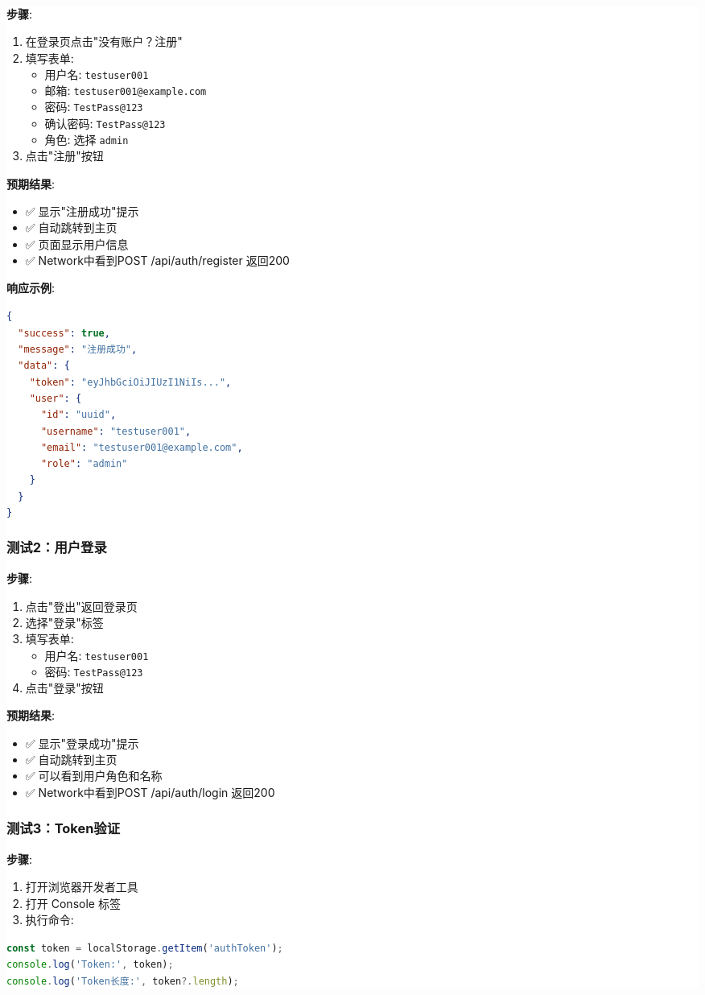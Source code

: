 **步骤**:
1. 在登录页点击"没有账户？注册"
2. 填写表单:
   - 用户名: `testuser001`
   - 邮箱: `testuser001@example.com`
   - 密码: `TestPass@123`
   - 确认密码: `TestPass@123`
   - 角色: 选择 `admin`
3. 点击"注册"按钮

**预期结果**:
- ✅ 显示"注册成功"提示
- ✅ 自动跳转到主页
- ✅ 页面显示用户信息
- ✅ Network中看到POST /api/auth/register 返回200

**响应示例**:
```json
{
  "success": true,
  "message": "注册成功",
  "data": {
    "token": "eyJhbGciOiJIUzI1NiIs...",
    "user": {
      "id": "uuid",
      "username": "testuser001",
      "email": "testuser001@example.com",
      "role": "admin"
    }
  }
}
```

### 测试2：用户登录

**步骤**:
1. 点击"登出"返回登录页
2. 选择"登录"标签
3. 填写表单:
   - 用户名: `testuser001`
   - 密码: `TestPass@123`
4. 点击"登录"按钮

**预期结果**:
- ✅ 显示"登录成功"提示
- ✅ 自动跳转到主页
- ✅ 可以看到用户角色和名称
- ✅ Network中看到POST /api/auth/login 返回200

### 测试3：Token验证

**步骤**:
1. 打开浏览器开发者工具
2. 打开 Console 标签
3. 执行命令:
```javascript
const token = localStorage.getItem('authToken');
console.log('Token:', token);
console.log('Token长度:', token?.length);
```
